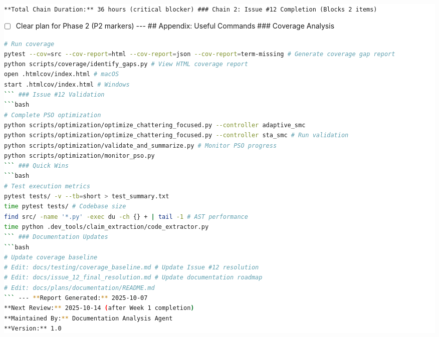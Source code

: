 ``` **Total Chain Duration:** 36 hours (critical blocker) ### Chain 2: Issue #12 Completion (Blocks 2 items) ```
- [ ] Clear plan for Phase 2 (P2 markers) --- ## Appendix: Useful Commands ### Coverage Analysis
```bash
# Run coverage
pytest --cov=src --cov-report=html --cov-report=json --cov-report=term-missing # Generate coverage gap report
python scripts/coverage/identify_gaps.py # View HTML coverage report
open .htmlcov/index.html # macOS
start .htmlcov/index.html # Windows
``` ### Issue #12 Validation
```bash
# Complete PSO optimization
python scripts/optimization/optimize_chattering_focused.py --controller adaptive_smc
python scripts/optimization/optimize_chattering_focused.py --controller sta_smc # Run validation
python scripts/optimization/validate_and_summarize.py # Monitor PSO progress
python scripts/optimization/monitor_pso.py
``` ### Quick Wins
```bash
# Test execution metrics
pytest tests/ -v --tb=short > test_summary.txt
time pytest tests/ # Codebase size
find src/ -name '*.py' -exec du -ch {} + | tail -1 # AST performance
time python .dev_tools/claim_extraction/code_extractor.py
``` ### Documentation Updates
```bash
# Update coverage baseline
# Edit: docs/testing/coverage_baseline.md # Update Issue #12 resolution
# Edit: docs/issue_12_final_resolution.md # Update documentation roadmap
# Edit: docs/plans/documentation/README.md
``` --- **Report Generated:** 2025-10-07
**Next Review:** 2025-10-14 (after Week 1 completion)
**Maintained By:** Documentation Analysis Agent
**Version:** 1.0
